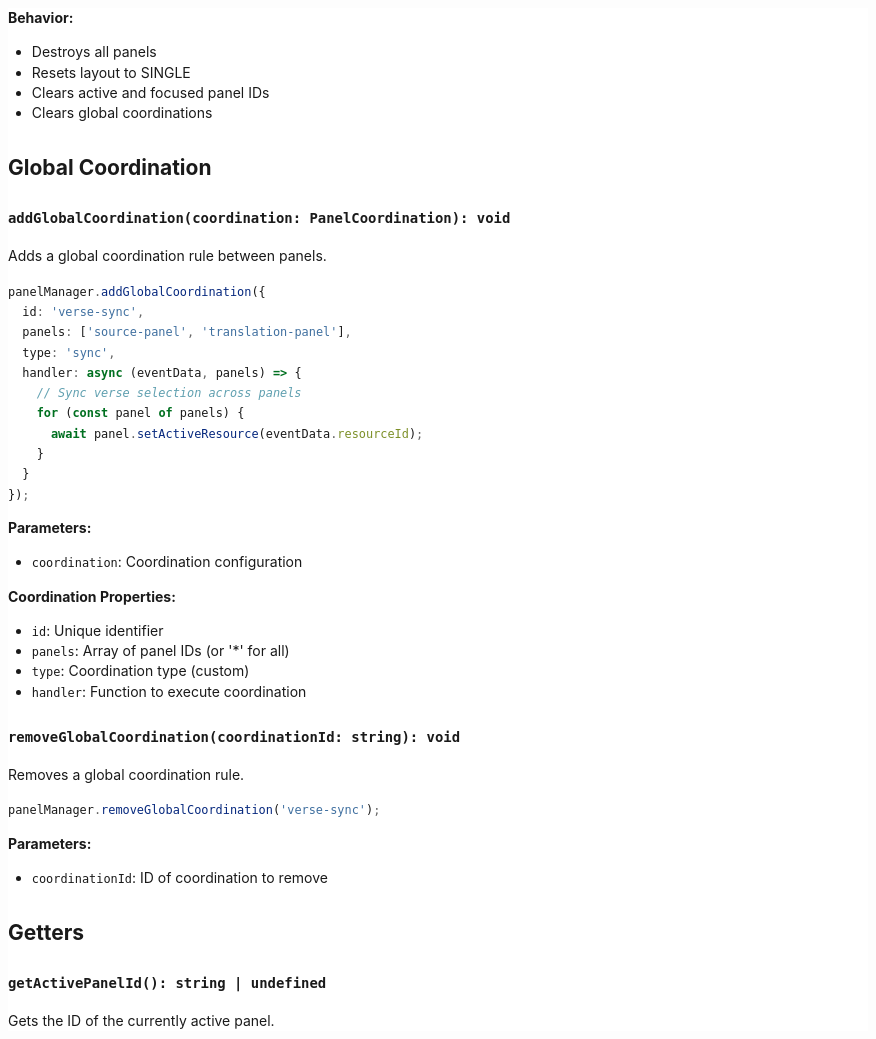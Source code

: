 **Behavior:**
- Destroys all panels
- Resets layout to SINGLE
- Clears active and focused panel IDs
- Clears global coordinations

## Global Coordination

### `addGlobalCoordination(coordination: PanelCoordination): void`

Adds a global coordination rule between panels.

```typescript
panelManager.addGlobalCoordination({
  id: 'verse-sync',
  panels: ['source-panel', 'translation-panel'],
  type: 'sync',
  handler: async (eventData, panels) => {
    // Sync verse selection across panels
    for (const panel of panels) {
      await panel.setActiveResource(eventData.resourceId);
    }
  }
});
```

**Parameters:**
- `coordination`: Coordination configuration

**Coordination Properties:**
- `id`: Unique identifier
- `panels`: Array of panel IDs (or '*' for all)
- `type`: Coordination type (custom)
- `handler`: Function to execute coordination

### `removeGlobalCoordination(coordinationId: string): void`

Removes a global coordination rule.

```typescript
panelManager.removeGlobalCoordination('verse-sync');
```

**Parameters:**
- `coordinationId`: ID of coordination to remove

## Getters

### `getActivePanelId(): string | undefined`

Gets the ID of the currently active panel.
